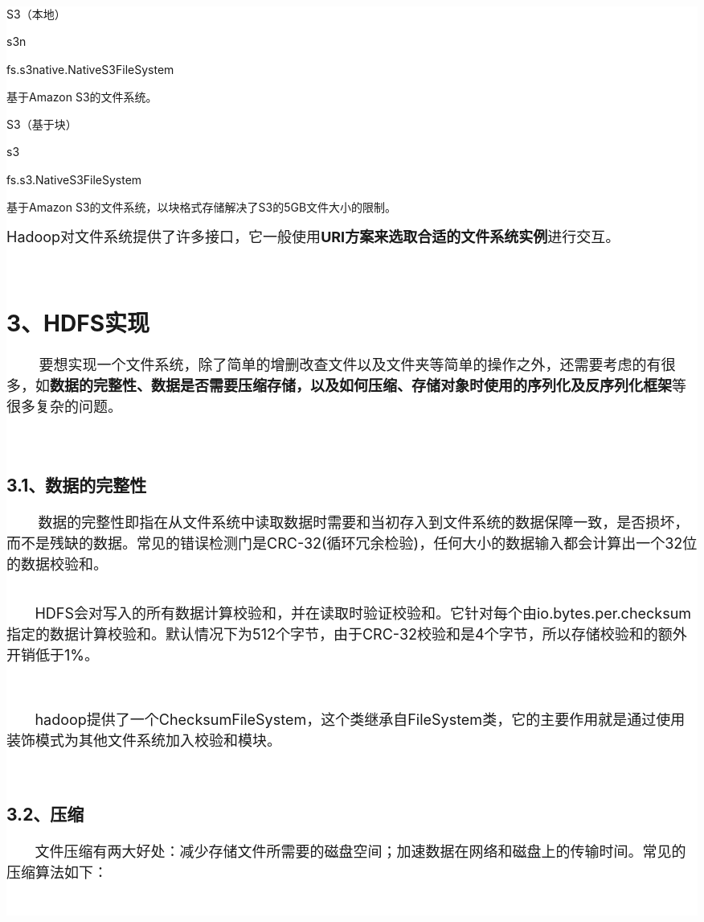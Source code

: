 S3（本地）</p>
</td>
<td>
<p>
s3n</p>
</td>
<td>
<p>
fs.s3native.NativeS3FileSystem</p>
</td>
<td>
<p>
基于Amazon S3的文件系统。</p>
</td>
</tr><tr><td>
<p align="left">
S3（基于块）</p>
</td>
<td>
<p>
s3 </p>
</td>
<td>
<p>
fs.s3.NativeS3FileSystem</p>
</td>
<td>
<p>
基于Amazon S3的文件系统，以块格式存储解决了S3的5GB文件大小的限制。</p>
</td>
</tr></tbody></table><p>
</p>
<p>
<span style="font-size:18px;">Hadoop对文件系统提供了许多接口，它一般使用<strong>URI方案来选取合适的文件系统实例</strong>进行交互。</span></p>
<p>
 </p>
<h1><a name="t2" style="color:rgb(202,0,0);"></a>3、HDFS实现</h1>
<p>
<span style="font-size:18px;">        要想实现一个文件系统，除了简单的增删改查文件以及文件夹等简单的操作之外，还需要考虑的有很多，如<strong>数据的完整性、数据是否需要压缩存储，以及如何压缩、存储对象时使用的序列化及反序列化框架</strong>等很多复杂的问题。</span></p>
<p>
<span style="font-size:18px;"></span> </p>
<h2><a name="t3" style="color:rgb(202,0,0);"></a>3.1、数据的完整性</h2>
<span style="font-size:18px;"></span>
<p>
          <span style="font-size:18px;">数据的完整性即指在从文件系统中读取数据时需要和当初存入到文件系统的数据保障一致，是否损坏，而不是残缺的数据。常见的错误检测门是CRC-32(循环冗余检验)，任何大小的数据输入都会计算出一个32位的数据校验和。</span></p>
<p>
<br><span style="font-size:18px;">       HDFS会对写入的所有数据计算校验和，并在读取时验证校验和。它针对每个由io.bytes.per.checksum指定的数据计算校验和。默认情况下为512个字节，由于CRC-32校验和是4个字节，所以存储校验和的额外开销低于1%。</span></p>
<p>
<span style="font-size:18px;"> </span></p>
<p>
<span style="font-size:18px;">       hadoop提供了一个ChecksumFileSystem，这个类继承自FileSystem类，它的主要作用就是通过使用装饰模式为其他文件系统加入校验和模块。</span></p>
<p>
 </p>
<h2><a name="t4" style="color:rgb(202,0,0);"></a>3.2、压缩</h2>
<p>
<span style="font-size:18px;">       文件压缩有两大好处：减少存储文件所需要的磁盘空间；加速数据在网络和磁盘上的传输时间。常见的压缩算法如下：</span></p>
<p>
<span style="font-size:18px;"></span> </p>